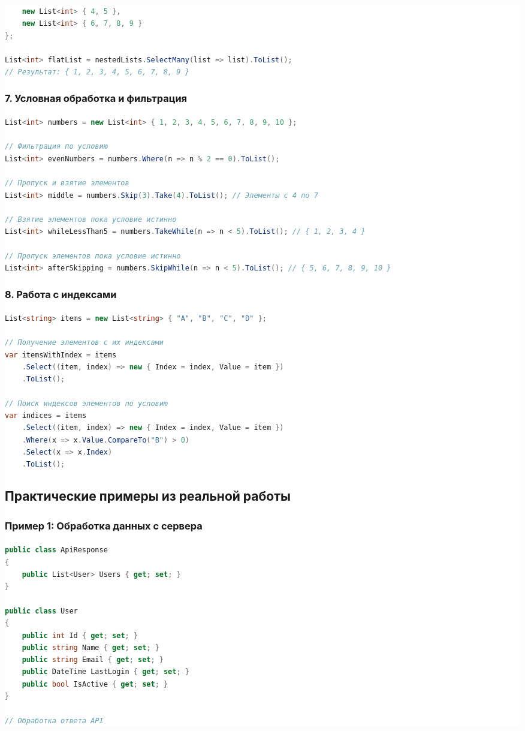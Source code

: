 ```csharp
    new List<int> { 4, 5 },
    new List<int> { 6, 7, 8, 9 }
};

List<int> flatList = nestedLists.SelectMany(list => list).ToList();
// Результат: { 1, 2, 3, 4, 5, 6, 7, 8, 9 }
```

### 7. Условная обработка и фильтрация

```csharp
List<int> numbers = new List<int> { 1, 2, 3, 4, 5, 6, 7, 8, 9, 10 };

// Фильтрация по условию
List<int> evenNumbers = numbers.Where(n => n % 2 == 0).ToList();

// Пропуск и взятие элементов
List<int> middle = numbers.Skip(3).Take(4).ToList(); // Элементы с 4 по 7

// Взятие элементов пока условие истинно
List<int> whileLessThan5 = numbers.TakeWhile(n => n < 5).ToList(); // { 1, 2, 3, 4 }

// Пропуск элементов пока условие истинно
List<int> afterSkipping = numbers.SkipWhile(n => n < 5).ToList(); // { 5, 6, 7, 8, 9, 10 }
```

### 8. Работа с индексами

```csharp
List<string> items = new List<string> { "A", "B", "C", "D" };

// Получение элементов с их индексами
var itemsWithIndex = items
    .Select((item, index) => new { Index = index, Value = item })
    .ToList();

// Поиск индексов элементов по условию
var indices = items
    .Select((item, index) => new { Index = index, Value = item })
    .Where(x => x.Value.CompareTo("B") > 0)
    .Select(x => x.Index)
    .ToList();
```

## Практические примеры из реальной работы

### Пример 1: Обработка данных с сервера

```csharp
public class ApiResponse
{
    public List<User> Users { get; set; }
}

public class User
{
    public int Id { get; set; }
    public string Name { get; set; }
    public string Email { get; set; }
    public DateTime LastLogin { get; set; }
    public bool IsActive { get; set; }
}

// Обработка ответа API
```